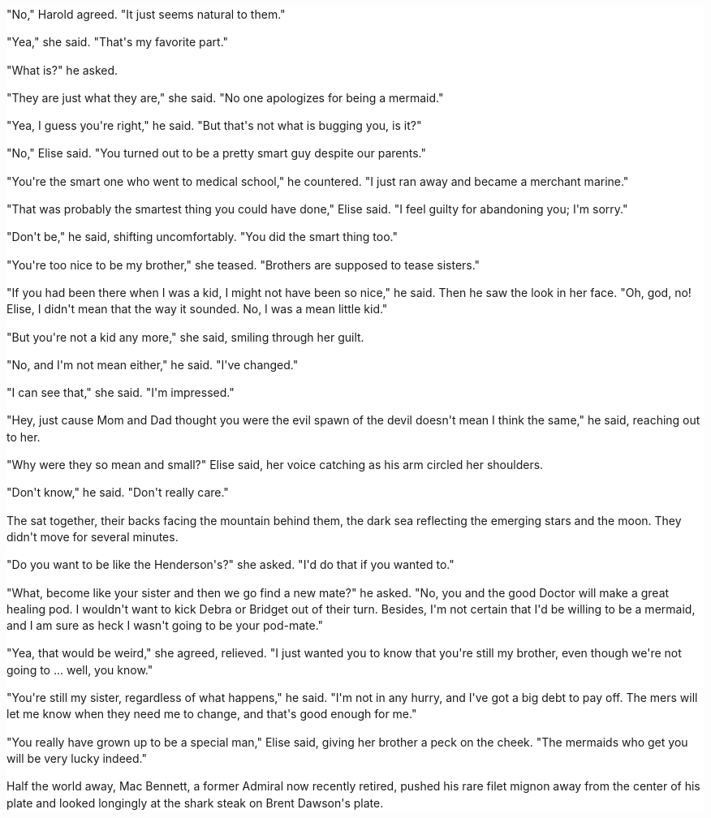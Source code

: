 "No," Harold agreed. "It just seems natural to them."

"Yea," she said. "That's my favorite part."

"What is?" he asked.

"They are just what they are," she said. "No one apologizes for being a mermaid."

"Yea, I guess you're right," he said. "But that's not what is bugging you, is it?"

"No," Elise said. "You turned out to be a pretty smart guy despite our parents."

"You're the smart one who went to medical school," he countered. "I just ran away and became a merchant marine."

"That was probably the smartest thing you could have done," Elise said. "I feel guilty for abandoning you; I'm sorry."

"Don't be," he said, shifting uncomfortably. "You did the smart thing too."

"You're too nice to be my brother," she teased. "Brothers are supposed to tease sisters."

"If you had been there when I was a kid, I might not have been so nice," he said. Then he saw the look in her face. "Oh, god, no! Elise, I didn't mean that the way it sounded. No, I was a mean little kid."

"But you're not a kid any more," she said, smiling through her guilt.

"No, and I'm not mean either," he said. "I've changed."

"I can see that," she said. "I'm impressed."

"Hey, just cause Mom and Dad thought you were the evil spawn of the devil doesn't mean I think the same," he said, reaching out to her.

"Why were they so mean and small?" Elise said, her voice catching as his arm circled her shoulders.

"Don't know," he said. "Don't really care."

The sat together, their backs facing the mountain behind them, the dark sea reflecting the emerging stars and the moon. They didn't move for several minutes.

"Do you want to be like the Henderson's?" she asked. "I'd do that if you wanted to."

"What, become like your sister and then we go find a new mate?" he asked. "No, you and the good Doctor will make a great healing pod. I wouldn't want to kick Debra or Bridget out of their turn. Besides, I'm not certain that I'd be willing to be a mermaid, and I am sure as heck I wasn't going to be your pod-mate."

"Yea, that would be weird," she agreed, relieved. "I just wanted you to know that you're still my brother, even though we're not going to ... well, you know."

"You're still my sister, regardless of what happens," he said. "I'm not in any hurry, and I've got a big debt to pay off. The mers will let me know when they need me to change, and that's good enough for me."

"You really have grown up to be a special man," Elise said, giving her brother a peck on the cheek. "The mermaids who get you will be very lucky indeed."

Half the world away, Mac Bennett, a former Admiral now recently retired, pushed his rare filet mignon away from the center of his plate and looked longingly at the shark steak on Brent Dawson's plate.
